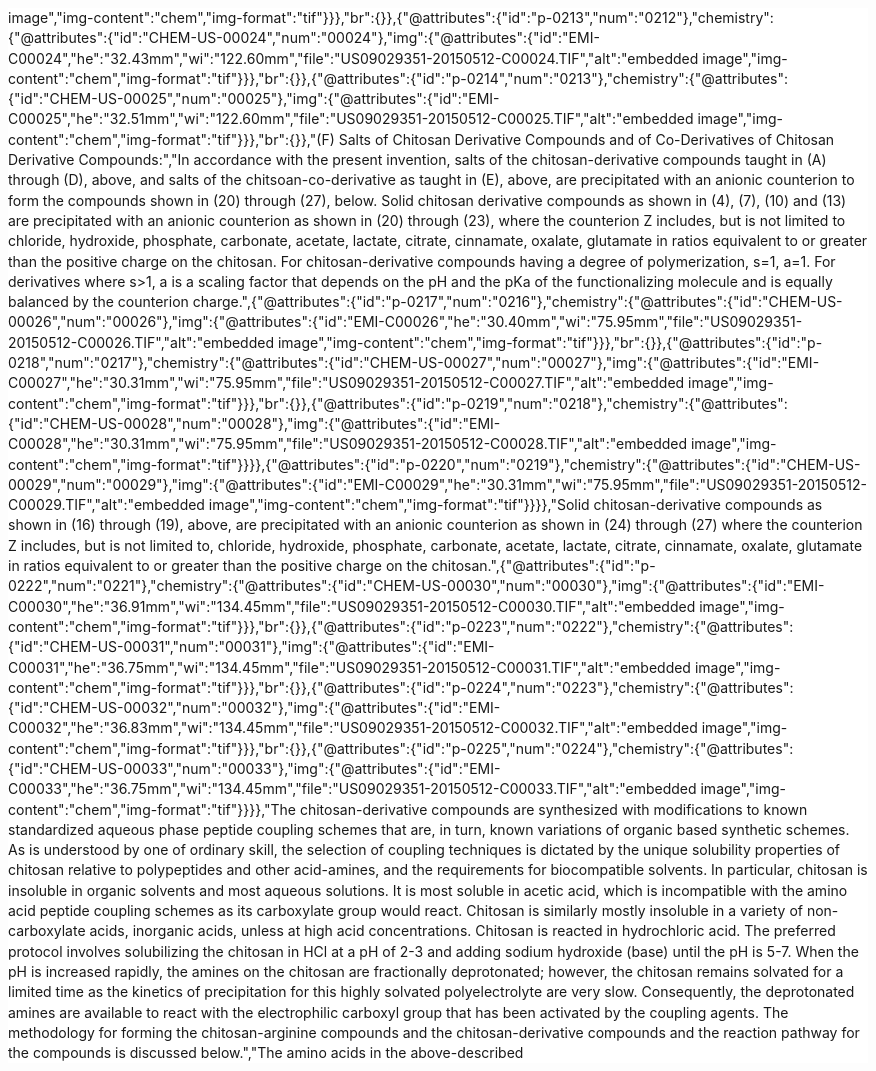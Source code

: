 image","img-content":"chem","img-format":"tif"}}},"br":{}},{"@attributes":{"id":"p-0213","num":"0212"},"chemistry":{"@attributes":{"id":"CHEM-US-00024","num":"00024"},"img":{"@attributes":{"id":"EMI-C00024","he":"32.43mm","wi":"122.60mm","file":"US09029351-20150512-C00024.TIF","alt":"embedded image","img-content":"chem","img-format":"tif"}}},"br":{}},{"@attributes":{"id":"p-0214","num":"0213"},"chemistry":{"@attributes":{"id":"CHEM-US-00025","num":"00025"},"img":{"@attributes":{"id":"EMI-C00025","he":"32.51mm","wi":"122.60mm","file":"US09029351-20150512-C00025.TIF","alt":"embedded image","img-content":"chem","img-format":"tif"}}},"br":{}},"(F) Salts of Chitosan Derivative Compounds and of Co-Derivatives of Chitosan Derivative Compounds:","In accordance with the present invention, salts of the chitosan-derivative compounds taught in (A) through (D), above, and salts of the chitsoan-co-derivative as taught in (E), above, are precipitated with an anionic counterion to form the compounds shown in (20) through (27), below. Solid chitosan derivative compounds as shown in (4), (7), (10) and (13) are precipitated with an anionic counterion as shown in (20) through (23), where the counterion Z includes, but is not limited to chloride, hydroxide, phosphate, carbonate, acetate, lactate, citrate, cinnamate, oxalate, glutamate in ratios equivalent to or greater than the positive charge on the chitosan. For chitosan-derivative compounds having a degree of polymerization, s=1, a=1. For derivatives where s>1, a is a scaling factor that depends on the pH and the pKa of the functionalizing molecule and is equally balanced by the counterion charge.",{"@attributes":{"id":"p-0217","num":"0216"},"chemistry":{"@attributes":{"id":"CHEM-US-00026","num":"00026"},"img":{"@attributes":{"id":"EMI-C00026","he":"30.40mm","wi":"75.95mm","file":"US09029351-20150512-C00026.TIF","alt":"embedded image","img-content":"chem","img-format":"tif"}}},"br":{}},{"@attributes":{"id":"p-0218","num":"0217"},"chemistry":{"@attributes":{"id":"CHEM-US-00027","num":"00027"},"img":{"@attributes":{"id":"EMI-C00027","he":"30.31mm","wi":"75.95mm","file":"US09029351-20150512-C00027.TIF","alt":"embedded image","img-content":"chem","img-format":"tif"}}},"br":{}},{"@attributes":{"id":"p-0219","num":"0218"},"chemistry":{"@attributes":{"id":"CHEM-US-00028","num":"00028"},"img":{"@attributes":{"id":"EMI-C00028","he":"30.31mm","wi":"75.95mm","file":"US09029351-20150512-C00028.TIF","alt":"embedded image","img-content":"chem","img-format":"tif"}}}},{"@attributes":{"id":"p-0220","num":"0219"},"chemistry":{"@attributes":{"id":"CHEM-US-00029","num":"00029"},"img":{"@attributes":{"id":"EMI-C00029","he":"30.31mm","wi":"75.95mm","file":"US09029351-20150512-C00029.TIF","alt":"embedded image","img-content":"chem","img-format":"tif"}}}},"Solid chitosan-derivative compounds as shown in (16) through (19), above, are precipitated with an anionic counterion as shown in (24) through (27) where the counterion Z includes, but is not limited to, chloride, hydroxide, phosphate, carbonate, acetate, lactate, citrate, cinnamate, oxalate, glutamate in ratios equivalent to or greater than the positive charge on the chitosan.",{"@attributes":{"id":"p-0222","num":"0221"},"chemistry":{"@attributes":{"id":"CHEM-US-00030","num":"00030"},"img":{"@attributes":{"id":"EMI-C00030","he":"36.91mm","wi":"134.45mm","file":"US09029351-20150512-C00030.TIF","alt":"embedded image","img-content":"chem","img-format":"tif"}}},"br":{}},{"@attributes":{"id":"p-0223","num":"0222"},"chemistry":{"@attributes":{"id":"CHEM-US-00031","num":"00031"},"img":{"@attributes":{"id":"EMI-C00031","he":"36.75mm","wi":"134.45mm","file":"US09029351-20150512-C00031.TIF","alt":"embedded image","img-content":"chem","img-format":"tif"}}},"br":{}},{"@attributes":{"id":"p-0224","num":"0223"},"chemistry":{"@attributes":{"id":"CHEM-US-00032","num":"00032"},"img":{"@attributes":{"id":"EMI-C00032","he":"36.83mm","wi":"134.45mm","file":"US09029351-20150512-C00032.TIF","alt":"embedded image","img-content":"chem","img-format":"tif"}}},"br":{}},{"@attributes":{"id":"p-0225","num":"0224"},"chemistry":{"@attributes":{"id":"CHEM-US-00033","num":"00033"},"img":{"@attributes":{"id":"EMI-C00033","he":"36.75mm","wi":"134.45mm","file":"US09029351-20150512-C00033.TIF","alt":"embedded image","img-content":"chem","img-format":"tif"}}}},"The chitosan-derivative compounds are synthesized with modifications to known standardized aqueous phase peptide coupling schemes that are, in turn, known variations of organic based synthetic schemes. As is understood by one of ordinary skill, the selection of coupling techniques is dictated by the unique solubility properties of chitosan relative to polypeptides and other acid-amines, and the requirements for biocompatible solvents. In particular, chitosan is insoluble in organic solvents and most aqueous solutions. It is most soluble in acetic acid, which is incompatible with the amino acid peptide coupling schemes as its carboxylate group would react. Chitosan is similarly mostly insoluble in a variety of non-carboxylate acids, inorganic acids, unless at high acid concentrations. Chitosan is reacted in hydrochloric acid. The preferred protocol involves solubilizing the chitosan in HCl at a pH of 2-3 and adding sodium hydroxide (base) until the pH is 5-7. When the pH is increased rapidly, the amines on the chitosan are fractionally deprotonated; however, the chitosan remains solvated for a limited time as the kinetics of precipitation for this highly solvated polyelectrolyte are very slow. Consequently, the deprotonated amines are available to react with the electrophilic carboxyl group that has been activated by the coupling agents. The methodology for forming the chitosan-arginine compounds and the chitosan-derivative compounds and the reaction pathway for the compounds is discussed below.","The amino acids in the above-described